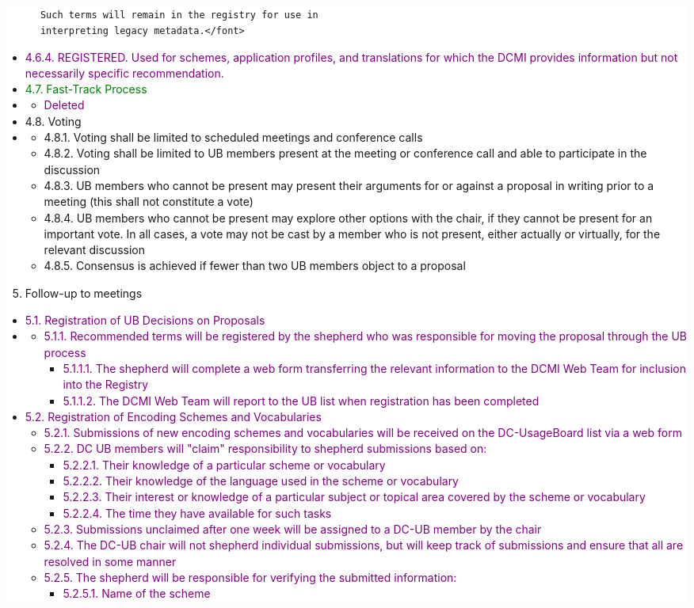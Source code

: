           Such terms will remain in the registry for use in
          interpreting legacy metadata.</font>
  - <font color="Purple">4.6.4. REGISTERED. Used for
          schemes, application profiles, and translations for which
          the DCMI provides information but not necessarily
          specific recommendation.</font>
- <font color="Green">4.7. Fast-Track Process</font>
- 
  - <font color="Purple">Deleted</font>
- 4.8. Voting
- 
  - 4.8.1. Voting shall be limited to scheduled meetings and conference calls
  - 4.8.2. Voting shall be limited to UB members present at the meeting or conference call and able to participate in the discussion
  - 4.8.3. UB members who cannot be present may present their arguments for or against a proposal in writing prior to a meeting (this shall not constitute a vote)
  - 4.8.4. UB members who cannot be present may explore other options with the chair, if they cannot be present for an important vote. In all cases, a vote may not be cast by a member who is not present, either actually or virtually, for the relevant discussion
  - 4.8.5. Consensus is achieved if fewer than two UB members object to a proposal

5. Follow-up to meetings

- <font color="Purple">5.1. Registration of UB Decisions on
      Proposals</font>
- 
  - <font color="Purple">5.1.1. Recommended terms will be
            registered by the shepherd who was responsible for
            moving the proposal through the UB process</font>
    - <font color="Purple">5.1.1.1. The shepherd will
              complete a web form transferring the relevant
              information to the DCMI Web Team for inclusion into
              the Registry</font>
    - <font color="Purple">5.1.1.2. The DCMI Web Team
              will report to the UB list when registration has been
              completed</font>
- <font color="Purple">5.2. Registration of Encoding Schemes
        and Vocabularies</font>
  - <font color="Purple">5.2.1. Submissions of new
          encoding schemes and vocabularies will be received on the
          DC-UsageBoard list via a web form</font>
  - <font color="Purple">5.2.2. DC UB members will "claim"
            responsibility to shepherd submissions based on:</font>
    - <font color="Purple">5.2.2.1. Their knowledge of
              a particular scheme or vocabulary</font>
    - <font color="Purple">5.2.2.2. Their knowledge of
              the language used in the scheme or
              vocabulary</font>
    - <font color="Purple">5.2.2.3. Their interest or
              knowledge of a particular subject or topical area
              covered by the scheme or vocabulary</font>
    - <font color="Purple">5.2.2.4. The time they have
              available for such tasks</font>
  - <font color="Purple">5.2.3. Submissions unclaimed
          after one week will be assigned to a DC-UB member by the
          chair</font>
  - <font color="Purple">5.2.4. The DC-UB chair will not
          shepherd individual submissions, but will keep track of
          submissions and ensure that all are resolved in some
          manner</font>
  - <font color="Purple">5.2.5. The shepherd will be
            responsible for verifying the submitted
            information:</font>
    - <font color="Purple">5.2.5.1. Name of the scheme
